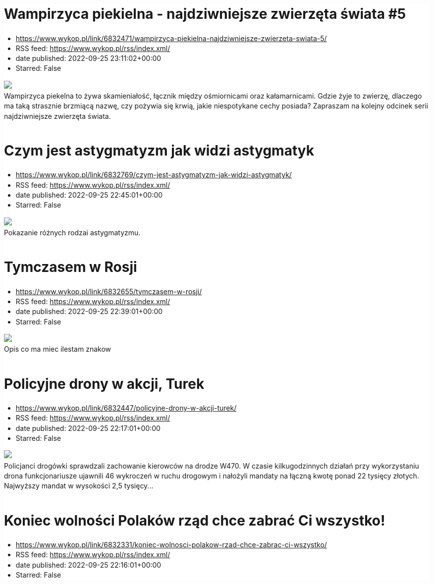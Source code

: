 # Wampirzyca piekielna - najdziwniejsze zwierzęta świata #5
 - https://www.wykop.pl/link/6832471/wampirzyca-piekielna-najdziwniejsze-zwierzeta-swiata-5/
 - RSS feed: https://www.wykop.pl/rss/index.xml/
 - date published: 2022-09-25 23:11:02+00:00
 - Starred: False

<img src="https://www.wykop.pl/cdn/c3397993/link_1664121663bTuCHwB9DxXWNeFPx8Y7eX,w104h74.jpg" /><br />
		 Wampirzyca piekelna to żywa skamieniałość, łącznik między ośmiornicami oraz kałamarnicami. Gdzie żyje to zwierzę, dlaczego ma taką strasznie brzmiącą nazwę, czy pożywia się krwią, jakie niespotykane cechy posiada? Zapraszam na kolejny odcinek serii najdziwniejsze zwierzęta świata.

# Czym jest astygmatyzm jak widzi astygmatyk
 - https://www.wykop.pl/link/6832769/czym-jest-astygmatyzm-jak-widzi-astygmatyk/
 - RSS feed: https://www.wykop.pl/rss/index.xml/
 - date published: 2022-09-25 22:45:01+00:00
 - Starred: False

<img src="https://www.wykop.pl/cdn/c3397993/link_1664136418Y5lrNWhCq0iOgevFfABfL6,w104h74.jpg" /><br />
		 Pokazanie różnych rodzai astygmatyzmu.

# Tymczasem w Rosji
 - https://www.wykop.pl/link/6832655/tymczasem-w-rosji/
 - RSS feed: https://www.wykop.pl/rss/index.xml/
 - date published: 2022-09-25 22:39:01+00:00
 - Starred: False

<img src="https://www.wykop.pl/cdn/c3397993/link_1664130100I8hvcwfSckxqneT5hmW4es,w104h74.jpg" /><br />
		 Opis co ma miec ilestam znakow

# Policyjne drony w akcji, Turek
 - https://www.wykop.pl/link/6832447/policyjne-drony-w-akcji-turek/
 - RSS feed: https://www.wykop.pl/rss/index.xml/
 - date published: 2022-09-25 22:17:01+00:00
 - Starred: False

<img src="https://www.wykop.pl/cdn/c3397993/link_1664120652I8owcX2R0PqAMGXIfFBipb,w104h74.jpg" /><br />
		 Policjanci drogówki sprawdzali zachowanie kierowców na drodze W470. W czasie kilkugodzinnych działań przy wykorzystaniu drona funkcjonariusze ujawnili 46 wykroczeń w ruchu drogowym i nałożyli mandaty na łączną kwotę ponad 22 tysięcy złotych. Najwyższy mandat w wysokości 2,5 tysięcy...

# Koniec wolności Polaków rząd chce zabrać Ci wszystko!
 - https://www.wykop.pl/link/6832331/koniec-wolnosci-polakow-rzad-chce-zabrac-ci-wszystko/
 - RSS feed: https://www.wykop.pl/rss/index.xml/
 - date published: 2022-09-25 22:16:01+00:00
 - Starred: False
